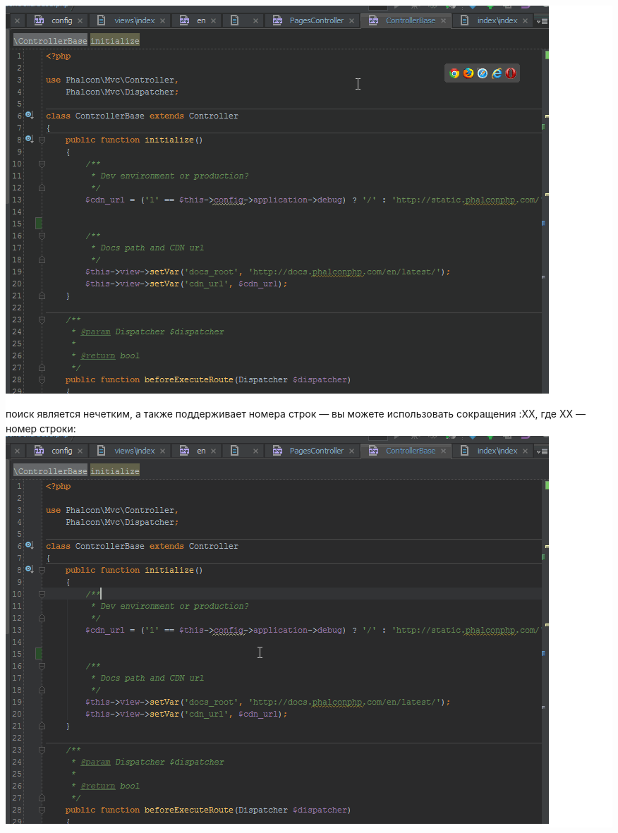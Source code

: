 ![img](img/extra/11.gif)

поиск является нечетким, а также поддерживает номера строк — вы можете использовать сокращения :XX, где ХХ — номер строки:
![img](img/extra/12.gif)
